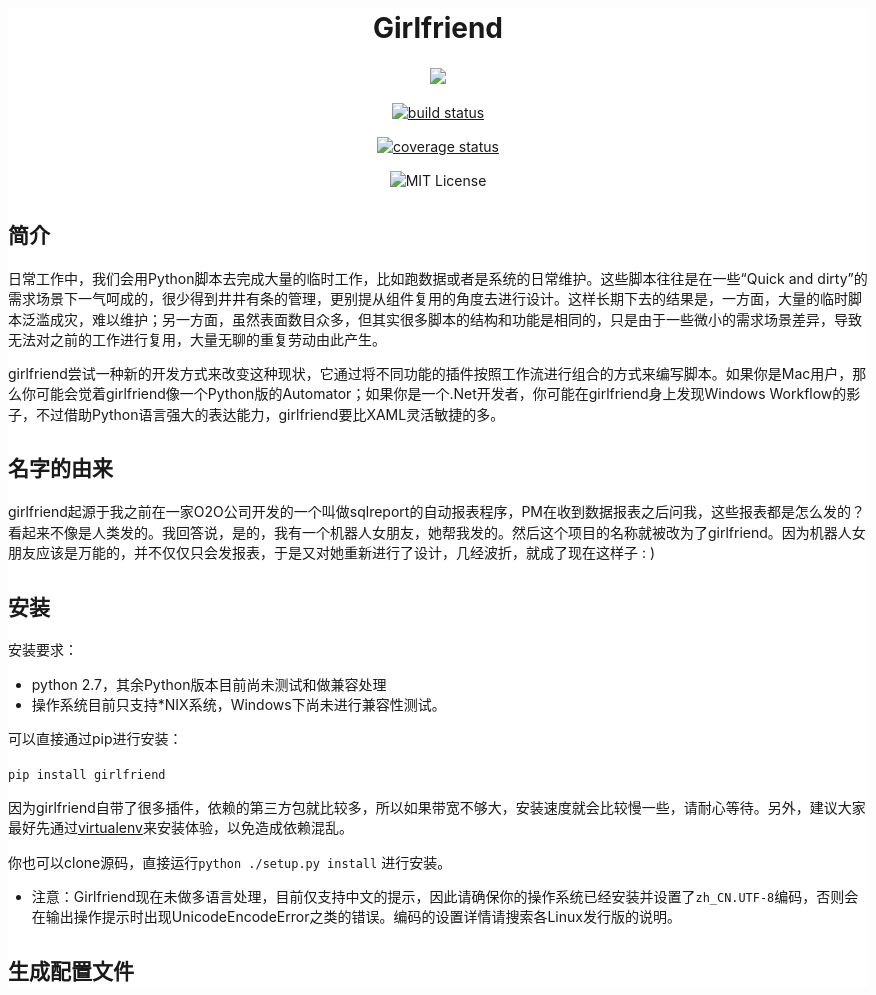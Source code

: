 <div align="center">
<h1>Girlfriend</h1>
<img src="cover.jpg"/>
<p>

<a href="https://travis-ci.org/chihongze/girlfriend"><img src="https://travis-ci.org/chihongze/girlfriend.svg?branch=master" alt="build status"/></a>


<a href="https://codecov.io/github/chihongze/girlfriend"><img src="https://img.shields.io/codecov/c/github/chihongze/girlfriend/master.svg" alt="coverage status"/></a>


<img src="https://img.shields.io/pypi/l/girlfriend.svg" alt="MIT License"/>
</p>
</div>

## 简介

日常工作中，我们会用Python脚本去完成大量的临时工作，比如跑数据或者是系统的日常维护。这些脚本往往是在一些“Quick and dirty”的需求场景下一气呵成的，很少得到井井有条的管理，更别提从组件复用的角度去进行设计。这样长期下去的结果是，一方面，大量的临时脚本泛滥成灾，难以维护；另一方面，虽然表面数目众多，但其实很多脚本的结构和功能是相同的，只是由于一些微小的需求场景差异，导致无法对之前的工作进行复用，大量无聊的重复劳动由此产生。

girlfriend尝试一种新的开发方式来改变这种现状，它通过将不同功能的插件按照工作流进行组合的方式来编写脚本。如果你是Mac用户，那么你可能会觉着girlfriend像一个Python版的Automator；如果你是一个.Net开发者，你可能在girlfriend身上发现Windows Workflow的影子，不过借助Python语言强大的表达能力，girlfriend要比XAML灵活敏捷的多。


## 名字的由来

girlfriend起源于我之前在一家O2O公司开发的一个叫做sqlreport的自动报表程序，PM在收到数据报表之后问我，这些报表都是怎么发的？看起来不像是人类发的。我回答说，是的，我有一个机器人女朋友，她帮我发的。然后这个项目的名称就被改为了girlfriend。因为机器人女朋友应该是万能的，并不仅仅只会发报表，于是又对她重新进行了设计，几经波折，就成了现在这样子 : )

## 安装

安装要求：

* python 2.7，其余Python版本目前尚未测试和做兼容处理
* 操作系统目前只支持*NIX系统，Windows下尚未进行兼容性测试。

可以直接通过pip进行安装：

```
pip install girlfriend
```

因为girlfriend自带了很多插件，依赖的第三方包就比较多，所以如果带宽不够大，安装速度就会比较慢一些，请耐心等待。另外，建议大家最好先通过[virtualenv](https://virtualenv.readthedocs.org/en/latest/)来安装体验，以免造成依赖混乱。

你也可以clone源码，直接运行`python ./setup.py install` 进行安装。

* 注意：Girlfriend现在未做多语言处理，目前仅支持中文的提示，因此请确保你的操作系统已经安装并设置了`zh_CN.UTF-8`编码，否则会在输出操作提示时出现UnicodeEncodeError之类的错误。编码的设置详情请搜索各Linux发行版的说明。

## 生成配置文件
